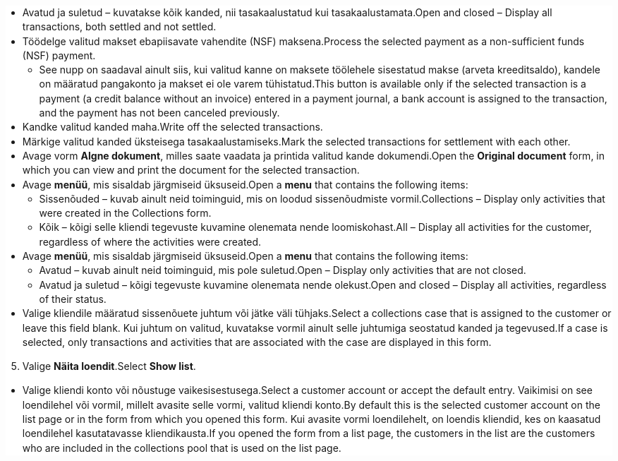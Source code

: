   - <span data-ttu-id="e80fb-245">Avatud ja suletud – kuvatakse kõik kanded, nii tasakaalustatud kui tasakaalustamata.</span><span class="sxs-lookup"><span data-stu-id="e80fb-245">Open and closed – Display all transactions, both settled and not settled.</span></span>  
- <span data-ttu-id="e80fb-246">Töödelge valitud makset ebapiisavate vahendite (NSF) maksena.</span><span class="sxs-lookup"><span data-stu-id="e80fb-246">Process the selected payment as a non-sufficient funds (NSF) payment.</span></span>    
  - <span data-ttu-id="e80fb-247">See nupp on saadaval ainult siis, kui valitud kanne on maksete töölehele sisestatud makse (arveta kreeditsaldo), kandele on määratud pangakonto ja makset ei ole varem tühistatud.</span><span class="sxs-lookup"><span data-stu-id="e80fb-247">This button is available only if the selected transaction is a payment (a credit balance without an invoice) entered in a payment journal, a bank account is assigned to the transaction, and the payment has not been canceled previously.</span></span>  
- <span data-ttu-id="e80fb-248">Kandke valitud kanded maha.</span><span class="sxs-lookup"><span data-stu-id="e80fb-248">Write off the selected transactions.</span></span>  
- <span data-ttu-id="e80fb-249">Märkige valitud kanded üksteisega tasakaalustamiseks.</span><span class="sxs-lookup"><span data-stu-id="e80fb-249">Mark the selected transactions for settlement with each other.</span></span>  
- <span data-ttu-id="e80fb-250">Avage vorm **Algne dokument**, milles saate vaadata ja printida valitud kande dokumendi.</span><span class="sxs-lookup"><span data-stu-id="e80fb-250">Open the **Original document** form, in which you can view and print the document for the selected transaction.</span></span>  
- <span data-ttu-id="e80fb-251">Avage **menüü**, mis sisaldab järgmiseid üksuseid.</span><span class="sxs-lookup"><span data-stu-id="e80fb-251">Open a **menu** that contains the following items:</span></span>    
  - <span data-ttu-id="e80fb-252">Sissenõuded – kuvab ainult neid toiminguid, mis on loodud sissenõudmiste vormil.</span><span class="sxs-lookup"><span data-stu-id="e80fb-252">Collections – Display only activities that were created in the Collections form.</span></span>    
  - <span data-ttu-id="e80fb-253">Kõik – kõigi selle kliendi tegevuste kuvamine olenemata nende loomiskohast.</span><span class="sxs-lookup"><span data-stu-id="e80fb-253">All – Display all activities for the customer, regardless of where the activities were created.</span></span>  
- <span data-ttu-id="e80fb-254">Avage **menüü**, mis sisaldab järgmiseid üksuseid.</span><span class="sxs-lookup"><span data-stu-id="e80fb-254">Open a **menu** that contains the following items:</span></span>    
  - <span data-ttu-id="e80fb-255">Avatud – kuvab ainult neid toiminguid, mis pole suletud.</span><span class="sxs-lookup"><span data-stu-id="e80fb-255">Open – Display only activities that are not closed.</span></span>    
  - <span data-ttu-id="e80fb-256">Avatud ja suletud – kõigi tegevuste kuvamine olenemata nende olekust.</span><span class="sxs-lookup"><span data-stu-id="e80fb-256">Open and closed – Display all activities, regardless of their status.</span></span>  
- <span data-ttu-id="e80fb-257">Valige kliendile määratud sissenõuete juhtum või jätke väli tühjaks.</span><span class="sxs-lookup"><span data-stu-id="e80fb-257">Select a collections case that is assigned to the customer or leave this field blank.</span></span> <span data-ttu-id="e80fb-258">Kui juhtum on valitud, kuvatakse vormil ainult selle juhtumiga seostatud kanded ja tegevused.</span><span class="sxs-lookup"><span data-stu-id="e80fb-258">If a case is selected, only transactions and activities that are associated with the case are displayed in this form.</span></span>  
5. <span data-ttu-id="e80fb-259">Valige **Näita loendit**.</span><span class="sxs-lookup"><span data-stu-id="e80fb-259">Select **Show list**.</span></span>
- <span data-ttu-id="e80fb-260">Valige kliendi konto või nõustuge vaikesisestusega.</span><span class="sxs-lookup"><span data-stu-id="e80fb-260">Select a customer account or accept the default entry.</span></span> <span data-ttu-id="e80fb-261">Vaikimisi on see loendilehel või vormil, millelt avasite selle vormi, valitud kliendi konto.</span><span class="sxs-lookup"><span data-stu-id="e80fb-261">By default this is the selected customer account on the list page or in the form from which you opened this form.</span></span> <span data-ttu-id="e80fb-262">Kui avasite vormi loendilehelt, on loendis kliendid, kes on kaasatud loendilehel kasutatavasse kliendikausta.</span><span class="sxs-lookup"><span data-stu-id="e80fb-262">If you opened the form from a list page, the customers in the list are the customers who are included in the collections pool that is used on the list page.</span></span>  

